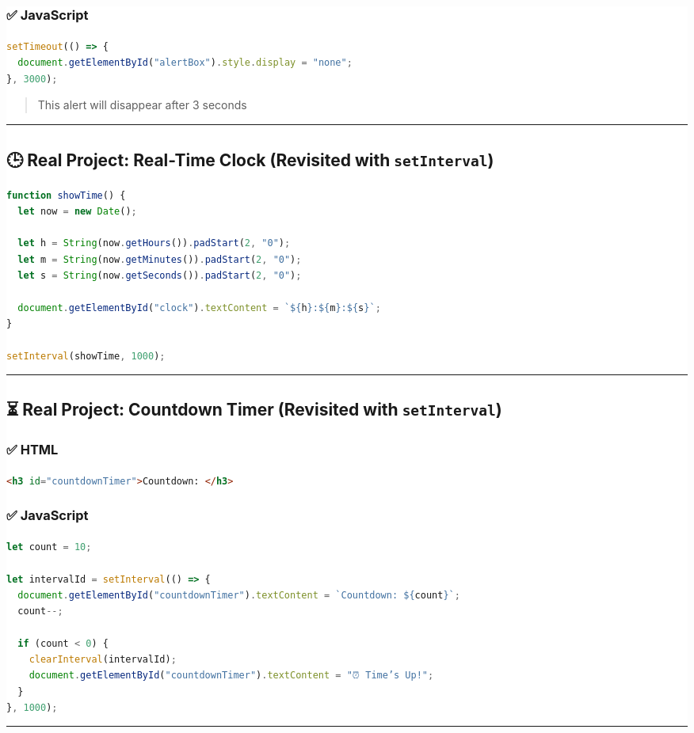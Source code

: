 ### ✅ JavaScript

```js
setTimeout(() => {
  document.getElementById("alertBox").style.display = "none";
}, 3000);
```

> This alert will disappear after 3 seconds

---

## 🕒 Real Project: Real-Time Clock (Revisited with `setInterval`)

```js
function showTime() {
  let now = new Date();

  let h = String(now.getHours()).padStart(2, "0");
  let m = String(now.getMinutes()).padStart(2, "0");
  let s = String(now.getSeconds()).padStart(2, "0");

  document.getElementById("clock").textContent = `${h}:${m}:${s}`;
}

setInterval(showTime, 1000);
```

---

## ⏳ Real Project: Countdown Timer (Revisited with `setInterval`)

### ✅ HTML

```html
<h3 id="countdownTimer">Countdown: </h3>
```

### ✅ JavaScript

```js
let count = 10;

let intervalId = setInterval(() => {
  document.getElementById("countdownTimer").textContent = `Countdown: ${count}`;
  count--;

  if (count < 0) {
    clearInterval(intervalId);
    document.getElementById("countdownTimer").textContent = "⏰ Time’s Up!";
  }
}, 1000);
```

---
